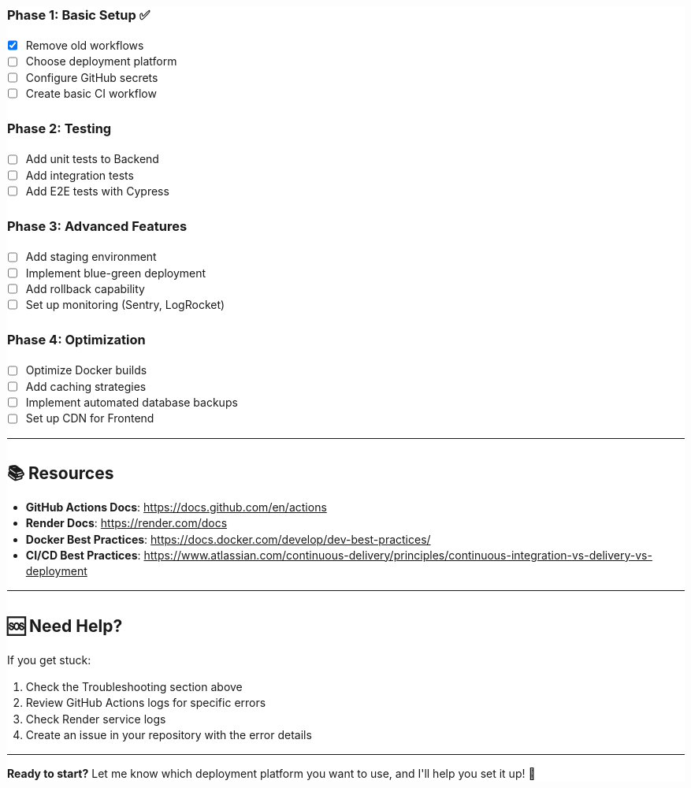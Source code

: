 ### Phase 1: Basic Setup ✅
- [x] Remove old workflows
- [ ] Choose deployment platform
- [ ] Configure GitHub secrets
- [ ] Create basic CI workflow

### Phase 2: Testing
- [ ] Add unit tests to Backend
- [ ] Add integration tests
- [ ] Add E2E tests with Cypress

### Phase 3: Advanced Features
- [ ] Add staging environment
- [ ] Implement blue-green deployment
- [ ] Add rollback capability
- [ ] Set up monitoring (Sentry, LogRocket)

### Phase 4: Optimization
- [ ] Optimize Docker builds
- [ ] Add caching strategies
- [ ] Implement automated database backups
- [ ] Set up CDN for Frontend

---

## 📚 Resources

- **GitHub Actions Docs**: https://docs.github.com/en/actions
- **Render Docs**: https://render.com/docs
- **Docker Best Practices**: https://docs.docker.com/develop/dev-best-practices/
- **CI/CD Best Practices**: https://www.atlassian.com/continuous-delivery/principles/continuous-integration-vs-delivery-vs-deployment

---

## 🆘 Need Help?

If you get stuck:
1. Check the Troubleshooting section above
2. Review GitHub Actions logs for specific errors
3. Check Render service logs
4. Create an issue in your repository with the error details

---

**Ready to start?** Let me know which deployment platform you want to use, and I'll help you set it up! 🚀
